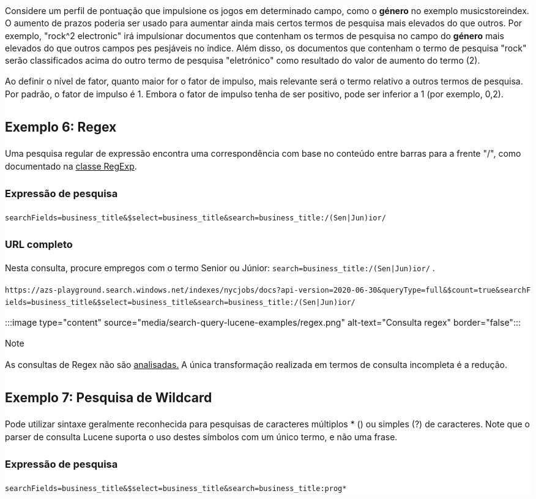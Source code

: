 Considere um perfil de pontuação que impulsione os jogos em determinado campo, como o **género** no exemplo musicstoreindex. O aumento de prazos poderia ser usado para aumentar ainda mais certos termos de pesquisa mais elevados do que outros. Por exemplo, "rock^2 electronic" irá impulsionar documentos que contenham os termos de pesquisa no campo do **género** mais elevados do que outros campos pes pesjáveis no índice. Além disso, os documentos que contenham o termo de pesquisa "rock" serão classificados acima do outro termo de pesquisa "eletrónico" como resultado do valor de aumento do termo (2).

Ao definir o nível de fator, quanto maior for o fator de impulso, mais relevante será o termo relativo a outros termos de pesquisa. Por padrão, o fator de impulso é 1. Embora o fator de impulso tenha de ser positivo, pode ser inferior a 1 (por exemplo, 0,2).


## <a name="example-6-regex"></a>Exemplo 6: Regex

Uma pesquisa regular de expressão encontra uma correspondência com base no conteúdo entre barras para a frente "/", como documentado na [classe RegExp](https://lucene.apache.org/core/6_6_1/core/org/apache/lucene/util/automaton/RegExp.html).

### <a name="search-expression"></a>Expressão de pesquisa

```http
searchFields=business_title&$select=business_title&search=business_title:/(Sen|Jun)ior/
```

### <a name="full-url"></a>URL completo

Nesta consulta, procure empregos com o termo Senior ou Júnior: `search=business_title:/(Sen|Jun)ior/` .

```GET
https://azs-playground.search.windows.net/indexes/nycjobs/docs?api-version=2020-06-30&queryType=full&$count=true&searchFields=business_title&$select=business_title&search=business_title:/(Sen|Jun)ior/
```

  :::image type="content" source="media/search-query-lucene-examples/regex.png" alt-text="Consulta regex" border="false":::

> [!Note]
> As consultas de Regex não são [analisadas.](./search-lucene-query-architecture.md#stage-2-lexical-analysis) A única transformação realizada em termos de consulta incompleta é a redução.
>

## <a name="example-7-wildcard-search"></a>Exemplo 7: Pesquisa de Wildcard
Pode utilizar sintaxe geralmente reconhecida para pesquisas de caracteres múltiplos \* () ou simples (?) de caracteres. Note que o parser de consulta Lucene suporta o uso destes símbolos com um único termo, e não uma frase.

### <a name="search-expression"></a>Expressão de pesquisa

```http
searchFields=business_title&$select=business_title&search=business_title:prog*
```
